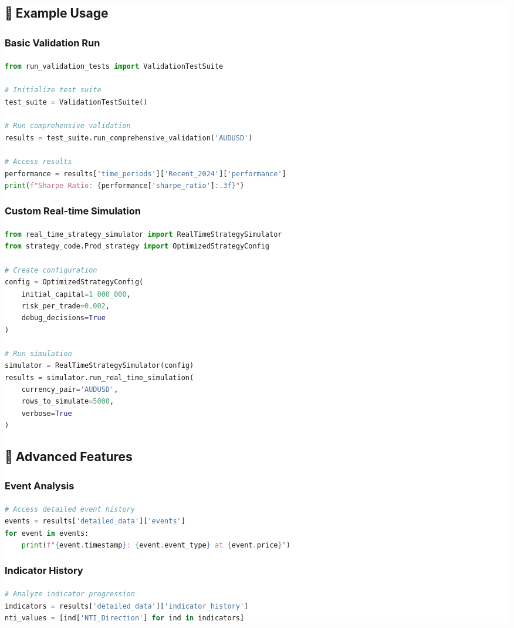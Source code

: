 ## 📝 Example Usage

### Basic Validation Run
```python
from run_validation_tests import ValidationTestSuite

# Initialize test suite
test_suite = ValidationTestSuite()

# Run comprehensive validation
results = test_suite.run_comprehensive_validation('AUDUSD')

# Access results
performance = results['time_periods']['Recent_2024']['performance']
print(f"Sharpe Ratio: {performance['sharpe_ratio']:.3f}")
```

### Custom Real-time Simulation
```python
from real_time_strategy_simulator import RealTimeStrategySimulator
from strategy_code.Prod_strategy import OptimizedStrategyConfig

# Create configuration
config = OptimizedStrategyConfig(
    initial_capital=1_000_000,
    risk_per_trade=0.002,
    debug_decisions=True
)

# Run simulation
simulator = RealTimeStrategySimulator(config)
results = simulator.run_real_time_simulation(
    currency_pair='AUDUSD',
    rows_to_simulate=5000,
    verbose=True
)
```

## 🔧 Advanced Features

### Event Analysis
```python
# Access detailed event history
events = results['detailed_data']['events']
for event in events:
    print(f"{event.timestamp}: {event.event_type} at {event.price}")
```

### Indicator History
```python
# Analyze indicator progression
indicators = results['detailed_data']['indicator_history']
nti_values = [ind['NTI_Direction'] for ind in indicators]
```
